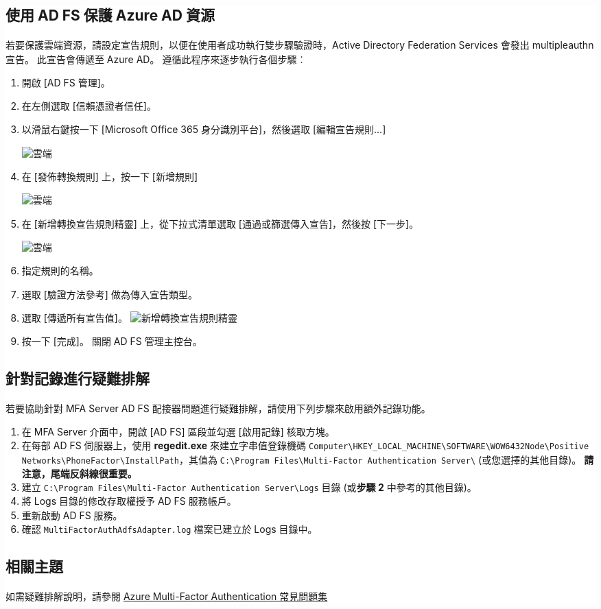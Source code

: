 ## <a name="secure-azure-ad-resources-using-ad-fs"></a>使用 AD FS 保護 Azure AD 資源

若要保護雲端資源，請設定宣告規則，以便在使用者成功執行雙步驟驗證時，Active Directory Federation Services 會發出 multipleauthn 宣告。 此宣告會傳遞至 Azure AD。 遵循此程序來逐步執行各個步驟︰

1. 開啟 [AD FS 管理]。
2. 在左側選取 [信賴憑證者信任]。
3. 以滑鼠右鍵按一下 [Microsoft Office 365 身分識別平台]，然後選取 [編輯宣告規則...]

   ![雲端](./media/howto-mfaserver-adfs-2012/trustedip1.png)

4. 在 [發佈轉換規則] 上，按一下 [新增規則]

   ![雲端](./media/howto-mfaserver-adfs-2012/trustedip2.png)

5. 在 [新增轉換宣告規則精靈] 上，從下拉式清單選取 [通過或篩選傳入宣告]，然後按 [下一步]。

   ![雲端](./media/howto-mfaserver-adfs-2012/trustedip3.png)

6. 指定規則的名稱。
7. 選取 [驗證方法參考] 做為傳入宣告類型。
8. 選取 [傳遞所有宣告值]。
    ![新增轉換宣告規則精靈](./media/howto-mfaserver-adfs-2012/configurewizard.png)
9. 按一下 [完成]。 關閉 AD FS 管理主控台。

## <a name="troubleshooting-logs"></a>針對記錄進行疑難排解

若要協助針對 MFA Server AD FS 配接器問題進行疑難排解，請使用下列步驟來啟用額外記錄功能。

1. 在 MFA Server 介面中，開啟 [AD FS] 區段並勾選 [啟用記錄] 核取方塊。
2. 在每部 AD FS 伺服器上，使用 **regedit.exe** 來建立字串值登錄機碼 `Computer\HKEY_LOCAL_MACHINE\SOFTWARE\WOW6432Node\Positive Networks\PhoneFactor\InstallPath`，其值為 `C:\Program Files\Multi-Factor Authentication Server\` (或您選擇的其他目錄)。  **請注意，尾端反斜線很重要。**
3. 建立 `C:\Program Files\Multi-Factor Authentication Server\Logs` 目錄 (或**步驟 2** 中參考的其他目錄)。
4. 將 Logs 目錄的修改存取權授予 AD FS 服務帳戶。
5. 重新啟動 AD FS 服務。
6. 確認 `MultiFactorAuthAdfsAdapter.log` 檔案已建立於 Logs 目錄中。

## <a name="related-topics"></a>相關主題

如需疑難排解說明，請參閱 [Azure Multi-Factor Authentication 常見問題集](multi-factor-authentication-faq.md)
